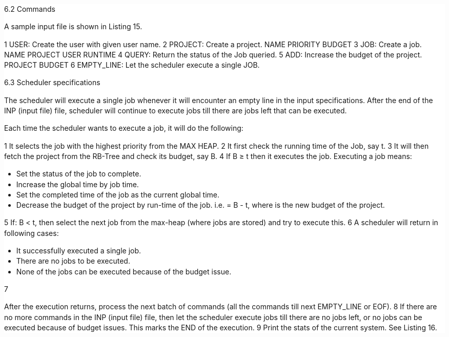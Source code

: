 6.2 Commands

A sample input file is shown in Listing 15.

1
USER: Create the user with given user name.
2
PROJECT: Create a project. NAME PRIORITY BUDGET
3
JOB: Create a job. NAME PROJECT USER RUNTIME
4
QUERY: Return the status of the Job queried.
5
ADD: Increase the budget of the project. PROJECT BUDGET
6
EMPTY_LINE: Let the scheduler execute a single JOB.

6.3 Scheduler specifications

The scheduler will execute a single job whenever it will encounter an empty line in the input
specifications. After the end of the INP (input file) file, scheduler will continue to execute
jobs till there are jobs left that can be executed.

Each time the scheduler wants to execute a job, it will do the following:

1
It selects the job with the highest priority from the MAX HEAP.
2
It first check the running time of the Job, say t.
3
It will then fetch the project from the RB-Tree and check its budget, say B.
4
If B ≥ t then it executes the job. Executing a job means:

- Set the status of the job to complete.
- Increase the global time by job time.
- Set the completed time of the job as the current global time.
- Decrease the budget of the project by run-time of the job. i.e. = B - t, where
    is the new budget of the project.

5
If: B < t, then select the next job from the max-heap (where jobs are stored) and try to
execute this.
6
A scheduler will return in following cases:

- It successfully executed a single job.
- There are no jobs to be executed.
- None of the jobs can be executed because of the budget issue.


7

After the execution returns, process the next batch of commands (all the commands
till next EMPTY_LINE or EOF).
8
If there are no more commands in the INP (input file) file, then let the scheduler
execute jobs till there are no jobs left, or no jobs can be executed because of budget
issues. This marks the END of the execution.
9
Print the stats of the current system. See Listing 16.
